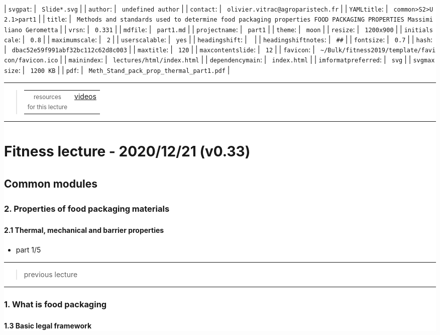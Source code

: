 |   `svgpat`:   |   ` Slide*.svg`   |
|   `author`:   |   ` undefined author`   |
|   `contact`:   |   ` olivier.vitrac@agroparistech.fr`   |
|   `YAMLtitle`:   |   ` common>S2>U2.1>part1`   |
|   `title`:   |   ` Methods and standards used to determine food packaging properties FOOD PACKAGING PROPERTIES Massimiliano Gerometta`   |
 | `vrsn`: |   ` 0.331`   |
|   `mdfile`:   |   ` part1.md`   |
|   `projectname`:   |   ` part1`   |
|   `theme`:   |   ` moon`   |
|   `resize`:   |   ` 1200x900`   |
 | `initialscale`: |   ` 0.8`   |
 | `maximumscale`: |   ` 2`   |
|   `userscalable`:   |   ` yes`   |
|   `headingshift`:   |   ` `   |
|   `headingshiftnotes`:   |   ` ##`   |
 | `fontsize`: |   ` 0.7`   |
|   `hash`:   |   ` dbac52e59f991abf32bc112c62d8c003`   |
 | `maxtitle`: |   ` 120`   |
 | `maxcontentslide`: |   ` 12`   |
|   `favicon`:   |   ` ~/Bulk/fitness2019/template/favicon/favicon.ico`   |
|   `mainindex`:   |   ` lectures/html/index.html`   |
|   `dependencymain`:   |   ` index.html`   |
|   `imformatpreferred`:   |   ` svg`   |
|   `svgmaxsize`:   |   ` 1200 KB`   |
|   `pdf`:   |   ` Meth_Stand_pack_prop_thermal_part1.pdf`   |
___
> <table><tr><td align="center"><small>resources<br/>for this lecture</small></td><td><a href="./videos/index.html" title="link to resource videos">videos</a></td></tr></table>
___
# Fitness lecture - $2020/12/21$ (v0.33)
## Common modules
###  2. Properties of food packaging materials
####  2.1 Thermal, mechanical and barrier properties
* part 1/5
___
> previous lecture
___
###  1. What is food packaging
####  1.3 Basic legal framework
